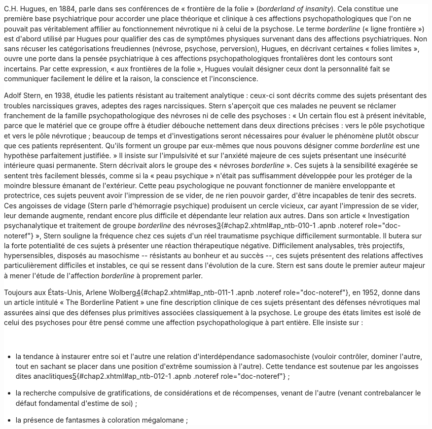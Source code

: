 C.H. Hugues, en 1884, parle dans ses conférences de « frontière de la folie » (*borderland of insanity*). Cela constitue une première base psychiatrique pour accorder une place théorique et clinique à ces affections psychopathologiques que l'on ne pouvait pas véritablement affilier au fonctionnement névrotique ni à celui de la psychose. Le terme *borderline* (« ligne frontière ») est d'abord utilisé par Hugues pour qualifier des cas de symptômes physiques survenant dans des affections psychiatriques. Non sans récuser les catégorisations freudiennes (névrose, psychose, perversion), Hugues, en décrivant certaines « folies limites », ouvre une porte dans la pensée psychiatrique à ces affections psychopathologiques frontalières dont les contours sont incertains. Par cette expression, « aux frontières de la folie », Hugues voulait désigner ceux dont la personnalité fait se communiquer facilement le délire et la raison, la conscience et l'inconscience.

Adolf Stern, en 1938, étudie les patients résistant au traitement analytique : ceux-ci sont décrits comme des sujets présentant des troubles narcissiques graves, adeptes des rages narcissiques. Stern s'aperçoit que ces malades ne peuvent se réclamer franchement de la famille psychopathologique des névroses ni de celle des psychoses : « Un certain flou est à présent inévitable, parce que le matériel que ce groupe offre à étudier débouche nettement dans deux directions précises : vers le pôle psychotique et vers le pôle névrotique ; beaucoup de temps et d'investigations seront nécessaires pour évaluer le phénomène plutôt obscur que ces patients représentent. Qu'ils forment un groupe par eux-mêmes que nous pouvons désigner comme *borderline* est une hypothèse parfaitement justifiée. » Il insiste sur l'impulsivité et sur l'anxiété majeure de ces sujets présentant une insécurité intérieure quasi permanente. Stern décrivait alors le groupe des « névroses *borderline* ». Ces sujets à la sensibilité exagérée se sentent très facilement blessés, comme si la « peau psychique » n'était pas suffisamment développée pour les protéger de la moindre blessure émanant de l'extérieur. Cette peau psychologique ne pouvant fonctionner de manière enveloppante et protectrice, ces sujets peuvent avoir l'impression de se vider, de ne rien pouvoir garder, d'être incapables de tenir des secrets. Ces angoisses de vidage (Stern parle d'hémorragie psychique) produisent un cercle vicieux, car ayant l'impression de se vider, leur demande augmente, rendant encore plus difficile et dépendante leur relation aux autres. Dans son article « Investigation psychanalytique et traitement de groupe *borderline* des névroses[3](defNotesDev4.xhtml#ntb-010){#chap2.xhtml#ap_ntb-010-1 .apnb .noteref role="doc-noteref"} », Stern souligne la fréquence chez ces sujets d'un réel traumatisme psychique difficilement surmontable. Il butera sur la forte potentialité de ces sujets à présenter une réaction thérapeutique négative. Difficilement analysables, très projectifs, hypersensibles, disposés au masochisme -- résistants au bonheur et au succès --, ces sujets présentent des relations affectives particulièrement difficiles et instables, ce qui se ressent dans l'évolution de la cure. Stern est sans doute le premier auteur majeur à mener l'étude de l'affection *borderline* à proprement parler.

Toujours aux États-Unis, Arlene Wolberg[4](defNotesDev4.xhtml#ntb-011){#chap2.xhtml#ap_ntb-011-1 .apnb .noteref role="doc-noteref"}, en 1952, donne dans un article intitulé « The Borderline Patient » une fine description clinique de ces sujets présentant des défenses névrotiques mal assurées ainsi que des défenses plus primitives associées classiquement à la psychose. Le groupe des états limites est isolé de celui des psychoses pour être pensé comme une affection psychopathologique à part entière. Elle insiste sur :

 

-   la tendance à instaurer entre soi et l'autre une relation d'interdépendance sadomasochiste (vouloir contrôler, dominer l'autre, tout en sachant se placer dans une position d'extrême soumission à l'autre). Cette tendance est soutenue par les angoisses dites anaclitiques[5](defNotesDev4.xhtml#ntb-012){#chap2.xhtml#ap_ntb-012-1 .apnb .noteref role="doc-noteref"} ;

-   la recherche compulsive de gratifications, de considérations et de récompenses, venant de l'autre (venant contrebalancer le défaut fondamental d'estime de soi) ;

-   la présence de fantasmes à coloration mégalomane ;
